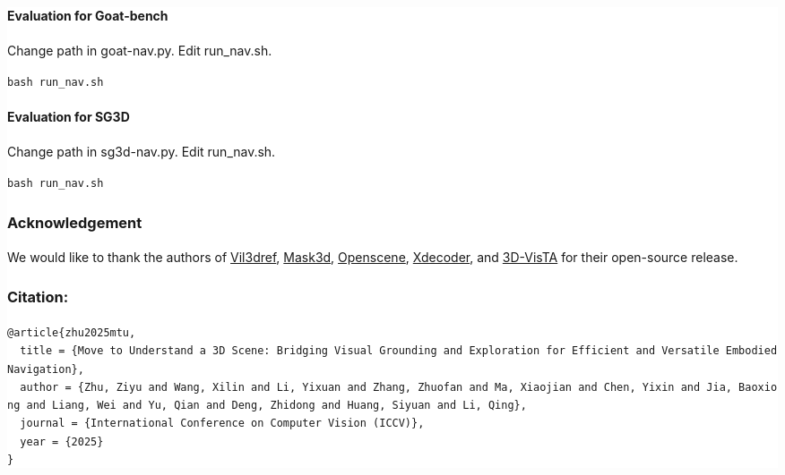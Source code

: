 
#### Evaluation for Goat-bench
Change path in goat-nav.py.
Edit run_nav.sh.
```
bash run_nav.sh
```

#### Evaluation for SG3D
Change path in sg3d-nav.py.
Edit run_nav.sh.
```
bash run_nav.sh
```

### Acknowledgement
We would like to thank the authors of [Vil3dref](https://github.com/cshizhe/vil3dref), [Mask3d](https://github.com/JonasSchult/Mask3D), [Openscene](https://github.com/pengsongyou/openscene), [Xdecoder](https://github.com/microsoft/X-Decoder), and [3D-VisTA](https://github.com/3d-vista/3D-VisTA) for their open-source release.


### Citation:
```
@article{zhu2025mtu,
  title = {Move to Understand a 3D Scene: Bridging Visual Grounding and Exploration for Efficient and Versatile Embodied Navigation},
  author = {Zhu, Ziyu and Wang, Xilin and Li, Yixuan and Zhang, Zhuofan and Ma, Xiaojian and Chen, Yixin and Jia, Baoxiong and Liang, Wei and Yu, Qian and Deng, Zhidong and Huang, Siyuan and Li, Qing},
  journal = {International Conference on Computer Vision (ICCV)},
  year = {2025}  
}
```
